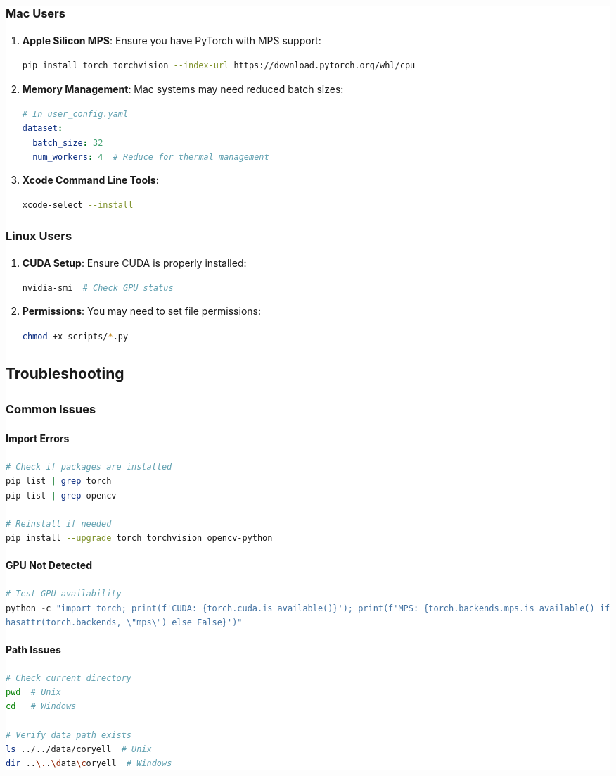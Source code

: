 ### Mac Users

1. **Apple Silicon MPS**: Ensure you have PyTorch with MPS support:
   ```bash
   pip install torch torchvision --index-url https://download.pytorch.org/whl/cpu
   ```

2. **Memory Management**: Mac systems may need reduced batch sizes:
   ```yaml
   # In user_config.yaml  
   dataset:
     batch_size: 32
     num_workers: 4  # Reduce for thermal management
   ```

3. **Xcode Command Line Tools**:
   ```bash
   xcode-select --install
   ```

### Linux Users

1. **CUDA Setup**: Ensure CUDA is properly installed:
   ```bash
   nvidia-smi  # Check GPU status
   ```

2. **Permissions**: You may need to set file permissions:
   ```bash
   chmod +x scripts/*.py
   ```

## Troubleshooting

### Common Issues

#### Import Errors
```bash
# Check if packages are installed
pip list | grep torch
pip list | grep opencv

# Reinstall if needed
pip install --upgrade torch torchvision opencv-python
```

#### GPU Not Detected
```python
# Test GPU availability
python -c "import torch; print(f'CUDA: {torch.cuda.is_available()}'); print(f'MPS: {torch.backends.mps.is_available() if hasattr(torch.backends, \"mps\") else False}')"
```

#### Path Issues
```bash
# Check current directory
pwd  # Unix
cd   # Windows

# Verify data path exists
ls ../../data/coryell  # Unix
dir ..\..\data\coryell  # Windows
```
